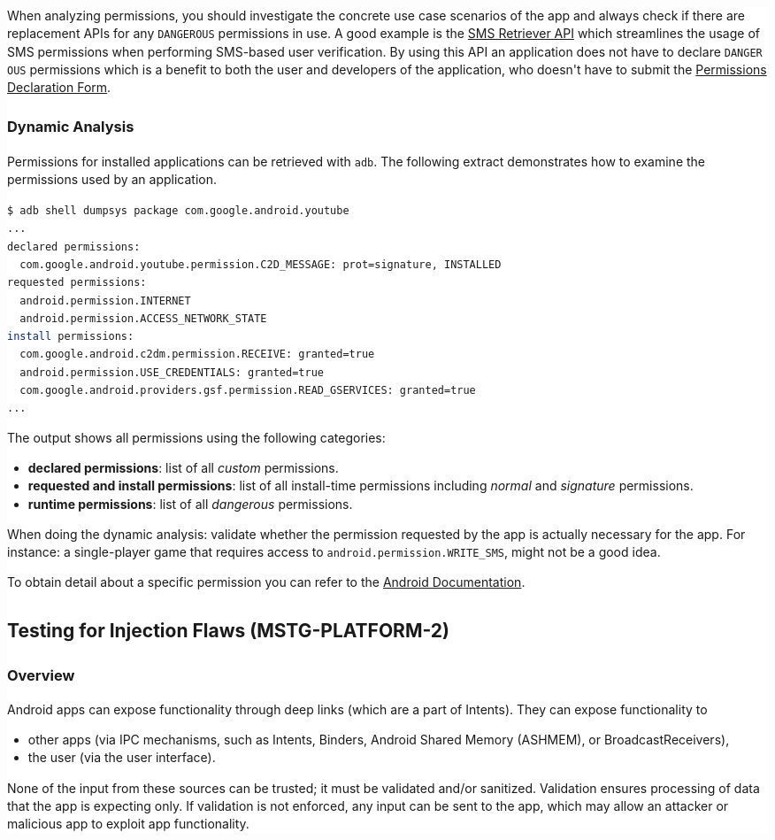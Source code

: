 When analyzing permissions, you should investigate the concrete use case scenarios of the app and always check if there are replacement APIs for any `DANGEROUS` permissions in use. A good example is the [SMS Retriever API](https://developers.google.com/identity/sms-retriever/overview) which streamlines the usage of SMS permissions when performing SMS-based user verification. By using this API an application does not have to declare `DANGEROUS` permissions which is a benefit to both the user and developers of the application, who doesn't have to submit the [Permissions Declaration Form](https://support.google.com/googleplay/android-developer/answer/9214102?hl=en).

### Dynamic Analysis

Permissions for installed applications can be retrieved with `adb`. The following extract demonstrates how to examine the permissions used by an application.

```bash
$ adb shell dumpsys package com.google.android.youtube
...
declared permissions:
  com.google.android.youtube.permission.C2D_MESSAGE: prot=signature, INSTALLED
requested permissions:
  android.permission.INTERNET
  android.permission.ACCESS_NETWORK_STATE
install permissions:
  com.google.android.c2dm.permission.RECEIVE: granted=true
  android.permission.USE_CREDENTIALS: granted=true
  com.google.android.providers.gsf.permission.READ_GSERVICES: granted=true  
...
```

The output shows all permissions using the following categories:

- **declared permissions**: list of all *custom* permissions.
- **requested and install permissions**: list of all install-time permissions including *normal* and *signature* permissions.
- **runtime permissions**: list of all *dangerous* permissions.

When doing the dynamic analysis: validate whether the permission requested by the app is actually necessary for the app. For instance: a single-player game that requires access to `android.permission.WRITE_SMS`, might not be a good idea.

To obtain detail about a specific permission you can refer to the [Android Documentation](https://developer.android.com/reference/android/Manifest.permission "Android Permissions").

## Testing for Injection Flaws (MSTG-PLATFORM-2)

### Overview

Android apps can expose functionality through deep links (which are a part of Intents). They can expose functionality to

- other apps (via IPC mechanisms, such as Intents, Binders, Android Shared Memory (ASHMEM), or BroadcastReceivers),
- the user (via the user interface).

None of the input from these sources can be trusted; it must be validated and/or sanitized. Validation ensures processing of data that the app is expecting only. If validation is not enforced, any input can be sent to the app, which may allow an attacker or malicious app to exploit app functionality.
